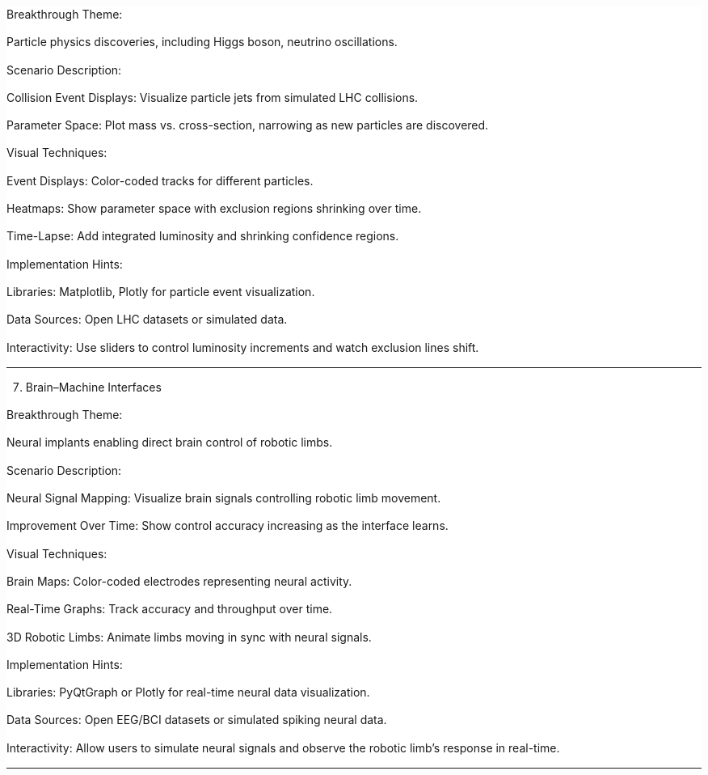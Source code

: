 Breakthrough Theme:

Particle physics discoveries, including Higgs boson, neutrino oscillations.

Scenario Description:

Collision Event Displays: Visualize particle jets from simulated LHC collisions.

Parameter Space: Plot mass vs. cross-section, narrowing as new particles are discovered.


Visual Techniques:

Event Displays: Color-coded tracks for different particles.

Heatmaps: Show parameter space with exclusion regions shrinking over time.

Time-Lapse: Add integrated luminosity and shrinking confidence regions.


Implementation Hints:

Libraries: Matplotlib, Plotly for particle event visualization.

Data Sources: Open LHC datasets or simulated data.

Interactivity: Use sliders to control luminosity increments and watch exclusion lines shift.



---

7. Brain–Machine Interfaces

Breakthrough Theme:

Neural implants enabling direct brain control of robotic limbs.

Scenario Description:

Neural Signal Mapping: Visualize brain signals controlling robotic limb movement.

Improvement Over Time: Show control accuracy increasing as the interface learns.


Visual Techniques:

Brain Maps: Color-coded electrodes representing neural activity.

Real-Time Graphs: Track accuracy and throughput over time.

3D Robotic Limbs: Animate limbs moving in sync with neural signals.


Implementation Hints:

Libraries: PyQtGraph or Plotly for real-time neural data visualization.

Data Sources: Open EEG/BCI datasets or simulated spiking neural data.

Interactivity: Allow users to simulate neural signals and observe the robotic limb’s response in real-time.



---
